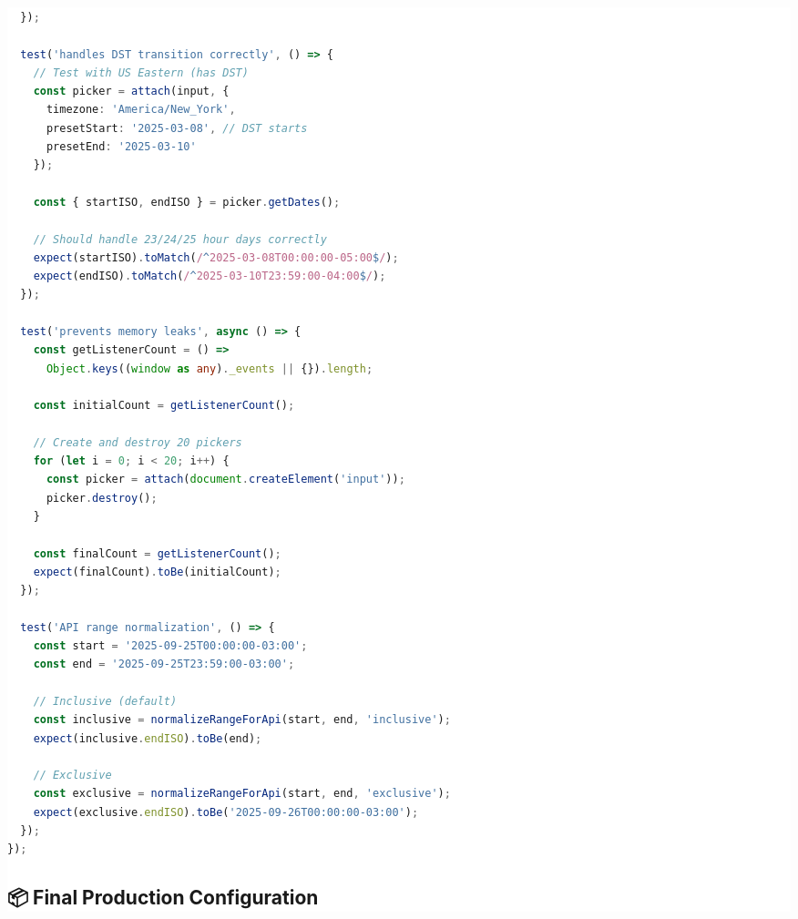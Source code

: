 ```typescript
  });
  
  test('handles DST transition correctly', () => {
    // Test with US Eastern (has DST)
    const picker = attach(input, { 
      timezone: 'America/New_York',
      presetStart: '2025-03-08', // DST starts
      presetEnd: '2025-03-10'
    });
    
    const { startISO, endISO } = picker.getDates();
    
    // Should handle 23/24/25 hour days correctly
    expect(startISO).toMatch(/^2025-03-08T00:00:00-05:00$/);
    expect(endISO).toMatch(/^2025-03-10T23:59:00-04:00$/);
  });
  
  test('prevents memory leaks', async () => {
    const getListenerCount = () => 
      Object.keys((window as any)._events || {}).length;
    
    const initialCount = getListenerCount();
    
    // Create and destroy 20 pickers
    for (let i = 0; i < 20; i++) {
      const picker = attach(document.createElement('input'));
      picker.destroy();
    }
    
    const finalCount = getListenerCount();
    expect(finalCount).toBe(initialCount);
  });
  
  test('API range normalization', () => {
    const start = '2025-09-25T00:00:00-03:00';
    const end = '2025-09-25T23:59:00-03:00';
    
    // Inclusive (default)
    const inclusive = normalizeRangeForApi(start, end, 'inclusive');
    expect(inclusive.endISO).toBe(end);
    
    // Exclusive
    const exclusive = normalizeRangeForApi(start, end, 'exclusive');
    expect(exclusive.endISO).toBe('2025-09-26T00:00:00-03:00');
  });
});
```

## 📦 Final Production Configuration
